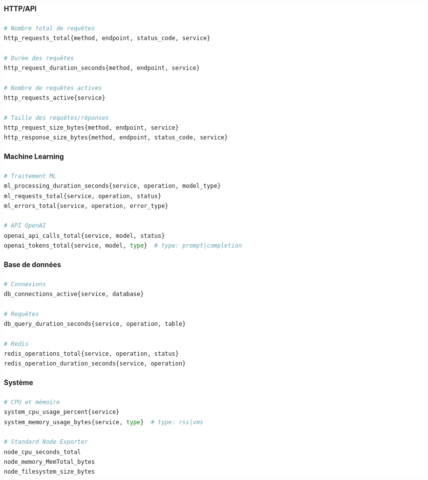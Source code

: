 #### HTTP/API

```python
# Nombre total de requêtes
http_requests_total{method, endpoint, status_code, service}

# Durée des requêtes
http_request_duration_seconds{method, endpoint, service}

# Nombre de requêtes actives
http_requests_active{service}

# Taille des requêtes/réponses
http_request_size_bytes{method, endpoint, service}
http_response_size_bytes{method, endpoint, status_code, service}
```

#### Machine Learning

```python
# Traitement ML
ml_processing_duration_seconds{service, operation, model_type}
ml_requests_total{service, operation, status}
ml_errors_total{service, operation, error_type}

# API OpenAI
openai_api_calls_total{service, model, status}
openai_tokens_total{service, model, type}  # type: prompt|completion
```

#### Base de données

```python
# Connexions
db_connections_active{service, database}

# Requêtes
db_query_duration_seconds{service, operation, table}

# Redis
redis_operations_total{service, operation, status}
redis_operation_duration_seconds{service, operation}
```

#### Système

```python
# CPU et mémoire
system_cpu_usage_percent{service}
system_memory_usage_bytes{service, type}  # type: rss|vms

# Standard Node Exporter
node_cpu_seconds_total
node_memory_MemTotal_bytes
node_filesystem_size_bytes
```
